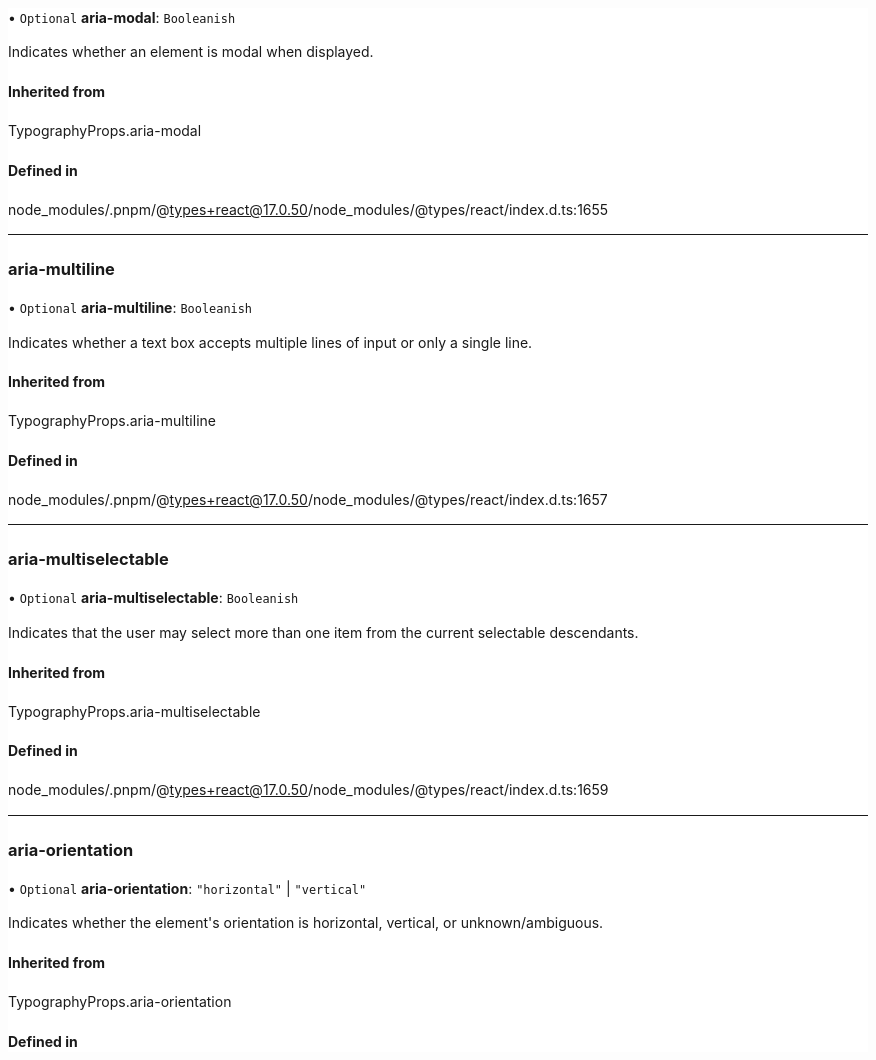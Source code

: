 • `Optional` **aria-modal**: `Booleanish`

Indicates whether an element is modal when displayed.

#### Inherited from

TypographyProps.aria-modal

#### Defined in

node_modules/.pnpm/@types+react@17.0.50/node_modules/@types/react/index.d.ts:1655

___

### aria-multiline

• `Optional` **aria-multiline**: `Booleanish`

Indicates whether a text box accepts multiple lines of input or only a single line.

#### Inherited from

TypographyProps.aria-multiline

#### Defined in

node_modules/.pnpm/@types+react@17.0.50/node_modules/@types/react/index.d.ts:1657

___

### aria-multiselectable

• `Optional` **aria-multiselectable**: `Booleanish`

Indicates that the user may select more than one item from the current selectable descendants.

#### Inherited from

TypographyProps.aria-multiselectable

#### Defined in

node_modules/.pnpm/@types+react@17.0.50/node_modules/@types/react/index.d.ts:1659

___

### aria-orientation

• `Optional` **aria-orientation**: ``"horizontal"`` \| ``"vertical"``

Indicates whether the element's orientation is horizontal, vertical, or unknown/ambiguous.

#### Inherited from

TypographyProps.aria-orientation

#### Defined in
